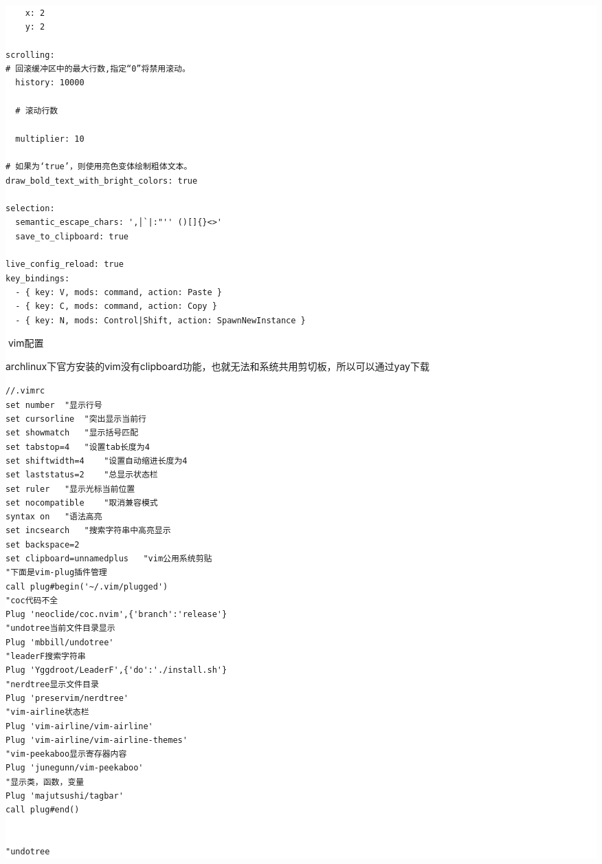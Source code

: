 ```
    x: 2
    y: 2

scrolling:
# 回滚缓冲区中的最大行数,指定“0”将禁用滚动。
  history: 10000

  # 滚动行数

  multiplier: 10

# 如果为‘true’，则使用亮色变体绘制粗体文本。
draw_bold_text_with_bright_colors: true

selection:
  semantic_escape_chars: ',│`|:"'' ()[]{}<>'
  save_to_clipboard: true

live_config_reload: true
key_bindings:
  - { key: V, mods: command, action: Paste }
  - { key: C, mods: command, action: Copy }
  - { key: N, mods: Control|Shift, action: SpawnNewInstance }
```

​	vim配置

archlinux下官方安装的vim没有clipboard功能，也就无法和系统共用剪切板，所以可以通过yay下载

```
//.vimrc
set number	"显示行号
set cursorline	"突出显示当前行
set showmatch	"显示括号匹配
set tabstop=4	"设置tab长度为4
set shiftwidth=4	"设置自动缩进长度为4
set laststatus=2	"总显示状态栏
set ruler	"显示光标当前位置
set nocompatible	"取消兼容模式
syntax on	"语法高亮
set incsearch	"搜索字符串中高亮显示
set backspace=2
set clipboard=unnamedplus	"vim公用系统剪贴
"下面是vim-plug插件管理
call plug#begin('~/.vim/plugged')
"coc代码不全
Plug 'neoclide/coc.nvim',{'branch':'release'}
"undotree当前文件目录显示
Plug 'mbbill/undotree'
"leaderF搜索字符串
Plug 'Yggdroot/LeaderF',{'do':'./install.sh'}
"nerdtree显示文件目录
Plug 'preservim/nerdtree'
"vim-airline状态栏
Plug 'vim-airline/vim-airline'
Plug 'vim-airline/vim-airline-themes'
"vim-peekaboo显示寄存器内容
Plug 'junegunn/vim-peekaboo'
"显示类，函数，变量
Plug 'majutsushi/tagbar'
call plug#end()


"undotree
```